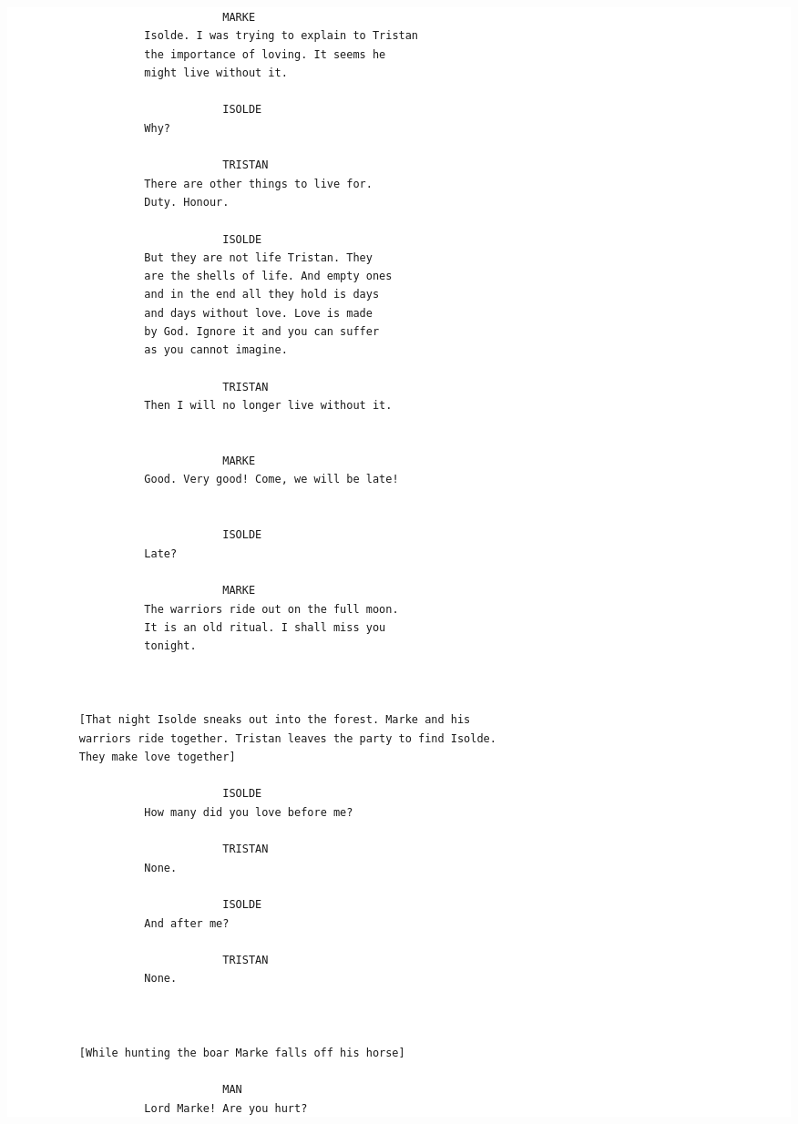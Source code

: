                                      MARKE
                         Isolde. I was trying to explain to Tristan 
                         the importance of loving. It seems he 
                         might live without it.
 
                                     ISOLDE
                         Why?

                                     TRISTAN
                         There are other things to live for. 
                         Duty. Honour.
 
                                     ISOLDE
                         But they are not life Tristan. They 
                         are the shells of life. And empty ones 
                         and in the end all they hold is days 
                         and days without love. Love is made 
                         by God. Ignore it and you can suffer 
                         as you cannot imagine.
 
                                     TRISTAN
                         Then I will no longer live without it.
 
                         
                                     MARKE
                         Good. Very good! Come, we will be late!
 
                         
                                     ISOLDE
                         Late?

                                     MARKE
                         The warriors ride out on the full moon. 
                         It is an old ritual. I shall miss you 
                         tonight. 
 
               

               [That night Isolde sneaks out into the forest. Marke and his 
               warriors ride together. Tristan leaves the party to find Isolde. 
               They make love together]
 
                                     ISOLDE
                         How many did you love before me?

                                     TRISTAN
                         None.

                                     ISOLDE
                         And after me?

                                     TRISTAN
                         None.

               

               [While hunting the boar Marke falls off his horse]

                                     MAN
                         Lord Marke! Are you hurt?

